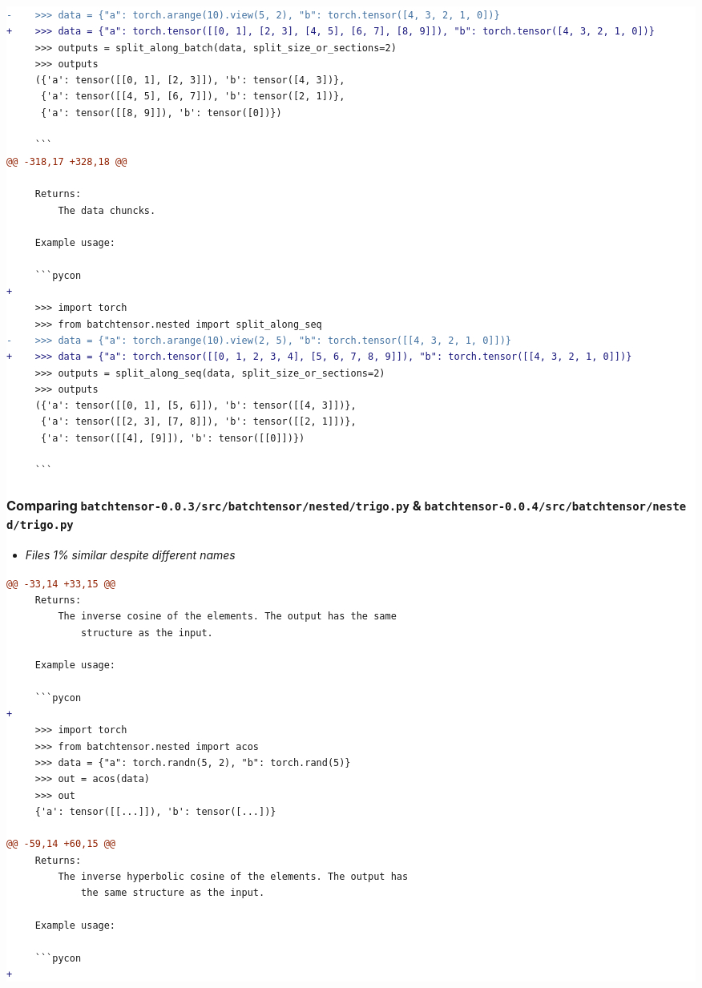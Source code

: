 ```diff
-    >>> data = {"a": torch.arange(10).view(5, 2), "b": torch.tensor([4, 3, 2, 1, 0])}
+    >>> data = {"a": torch.tensor([[0, 1], [2, 3], [4, 5], [6, 7], [8, 9]]), "b": torch.tensor([4, 3, 2, 1, 0])}
     >>> outputs = split_along_batch(data, split_size_or_sections=2)
     >>> outputs
     ({'a': tensor([[0, 1], [2, 3]]), 'b': tensor([4, 3])},
      {'a': tensor([[4, 5], [6, 7]]), 'b': tensor([2, 1])},
      {'a': tensor([[8, 9]]), 'b': tensor([0])})
 
     ```
@@ -318,17 +328,18 @@
 
     Returns:
         The data chuncks.
 
     Example usage:
 
     ```pycon
+
     >>> import torch
     >>> from batchtensor.nested import split_along_seq
-    >>> data = {"a": torch.arange(10).view(2, 5), "b": torch.tensor([[4, 3, 2, 1, 0]])}
+    >>> data = {"a": torch.tensor([[0, 1, 2, 3, 4], [5, 6, 7, 8, 9]]), "b": torch.tensor([[4, 3, 2, 1, 0]])}
     >>> outputs = split_along_seq(data, split_size_or_sections=2)
     >>> outputs
     ({'a': tensor([[0, 1], [5, 6]]), 'b': tensor([[4, 3]])},
      {'a': tensor([[2, 3], [7, 8]]), 'b': tensor([[2, 1]])},
      {'a': tensor([[4], [9]]), 'b': tensor([[0]])})
 
     ```
```

### Comparing `batchtensor-0.0.3/src/batchtensor/nested/trigo.py` & `batchtensor-0.0.4/src/batchtensor/nested/trigo.py`

 * *Files 1% similar despite different names*

```diff
@@ -33,14 +33,15 @@
     Returns:
         The inverse cosine of the elements. The output has the same
             structure as the input.
 
     Example usage:
 
     ```pycon
+
     >>> import torch
     >>> from batchtensor.nested import acos
     >>> data = {"a": torch.randn(5, 2), "b": torch.rand(5)}
     >>> out = acos(data)
     >>> out
     {'a': tensor([[...]]), 'b': tensor([...])}
 
@@ -59,14 +60,15 @@
     Returns:
         The inverse hyperbolic cosine of the elements. The output has
             the same structure as the input.
 
     Example usage:
 
     ```pycon
+
```